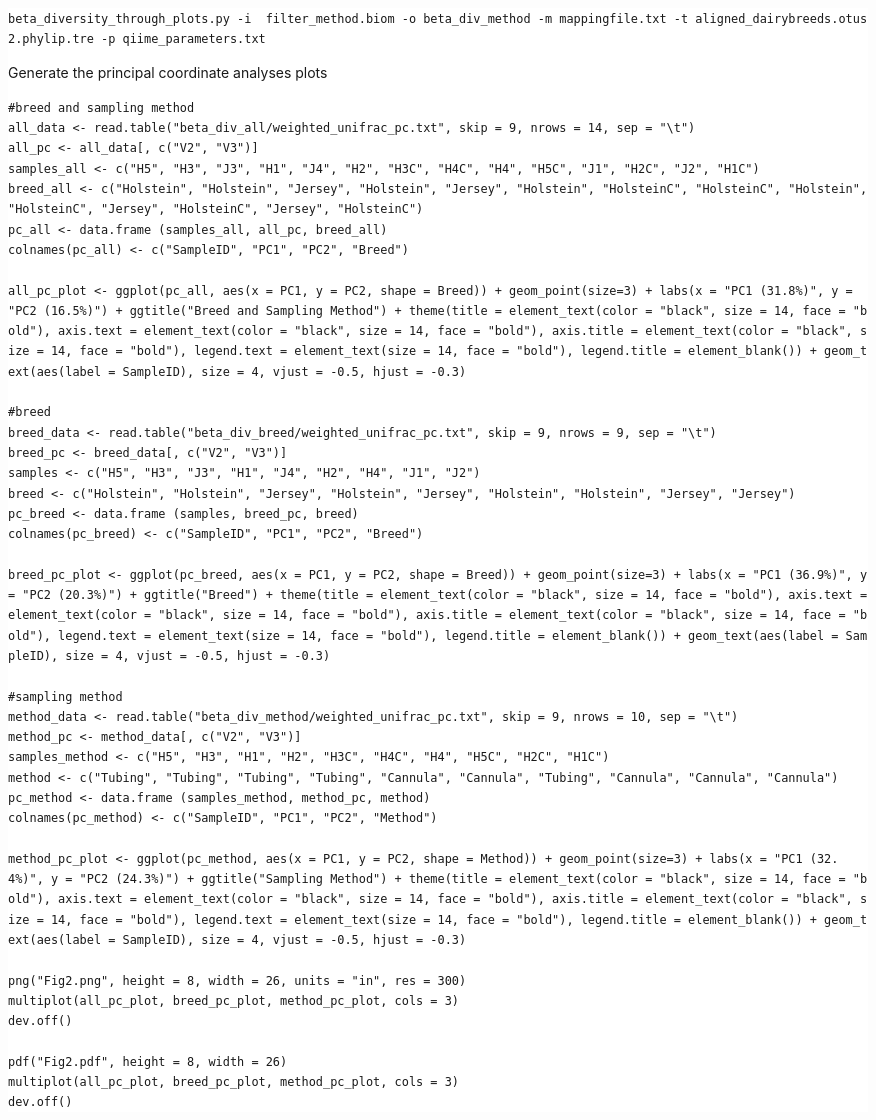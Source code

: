 ```{r, engine='bash'}
beta_diversity_through_plots.py -i  filter_method.biom -o beta_div_method -m mappingfile.txt -t aligned_dairybreeds.otus2.phylip.tre -p qiime_parameters.txt 
```

Generate the principal coordinate analyses plots

```{r}
#breed and sampling method
all_data <- read.table("beta_div_all/weighted_unifrac_pc.txt", skip = 9, nrows = 14, sep = "\t")
all_pc <- all_data[, c("V2", "V3")]
samples_all <- c("H5", "H3", "J3", "H1", "J4", "H2", "H3C", "H4C", "H4", "H5C", "J1", "H2C", "J2", "H1C")
breed_all <- c("Holstein", "Holstein", "Jersey", "Holstein", "Jersey", "Holstein", "HolsteinC", "HolsteinC", "Holstein", "HolsteinC", "Jersey", "HolsteinC", "Jersey", "HolsteinC")
pc_all <- data.frame (samples_all, all_pc, breed_all)
colnames(pc_all) <- c("SampleID", "PC1", "PC2", "Breed")

all_pc_plot <- ggplot(pc_all, aes(x = PC1, y = PC2, shape = Breed)) + geom_point(size=3) + labs(x = "PC1 (31.8%)", y = "PC2 (16.5%)") + ggtitle("Breed and Sampling Method") + theme(title = element_text(color = "black", size = 14, face = "bold"), axis.text = element_text(color = "black", size = 14, face = "bold"), axis.title = element_text(color = "black", size = 14, face = "bold"), legend.text = element_text(size = 14, face = "bold"), legend.title = element_blank()) + geom_text(aes(label = SampleID), size = 4, vjust = -0.5, hjust = -0.3)

#breed
breed_data <- read.table("beta_div_breed/weighted_unifrac_pc.txt", skip = 9, nrows = 9, sep = "\t")
breed_pc <- breed_data[, c("V2", "V3")]
samples <- c("H5", "H3", "J3", "H1", "J4", "H2", "H4", "J1", "J2")
breed <- c("Holstein", "Holstein", "Jersey", "Holstein", "Jersey", "Holstein", "Holstein", "Jersey", "Jersey")
pc_breed <- data.frame (samples, breed_pc, breed)
colnames(pc_breed) <- c("SampleID", "PC1", "PC2", "Breed")

breed_pc_plot <- ggplot(pc_breed, aes(x = PC1, y = PC2, shape = Breed)) + geom_point(size=3) + labs(x = "PC1 (36.9%)", y = "PC2 (20.3%)") + ggtitle("Breed") + theme(title = element_text(color = "black", size = 14, face = "bold"), axis.text = element_text(color = "black", size = 14, face = "bold"), axis.title = element_text(color = "black", size = 14, face = "bold"), legend.text = element_text(size = 14, face = "bold"), legend.title = element_blank()) + geom_text(aes(label = SampleID), size = 4, vjust = -0.5, hjust = -0.3)

#sampling method
method_data <- read.table("beta_div_method/weighted_unifrac_pc.txt", skip = 9, nrows = 10, sep = "\t")
method_pc <- method_data[, c("V2", "V3")]
samples_method <- c("H5", "H3", "H1", "H2", "H3C", "H4C", "H4", "H5C", "H2C", "H1C")
method <- c("Tubing", "Tubing", "Tubing", "Tubing", "Cannula", "Cannula", "Tubing", "Cannula", "Cannula", "Cannula")
pc_method <- data.frame (samples_method, method_pc, method)
colnames(pc_method) <- c("SampleID", "PC1", "PC2", "Method")

method_pc_plot <- ggplot(pc_method, aes(x = PC1, y = PC2, shape = Method)) + geom_point(size=3) + labs(x = "PC1 (32.4%)", y = "PC2 (24.3%)") + ggtitle("Sampling Method") + theme(title = element_text(color = "black", size = 14, face = "bold"), axis.text = element_text(color = "black", size = 14, face = "bold"), axis.title = element_text(color = "black", size = 14, face = "bold"), legend.text = element_text(size = 14, face = "bold"), legend.title = element_blank()) + geom_text(aes(label = SampleID), size = 4, vjust = -0.5, hjust = -0.3)

png("Fig2.png", height = 8, width = 26, units = "in", res = 300)
multiplot(all_pc_plot, breed_pc_plot, method_pc_plot, cols = 3)
dev.off()

pdf("Fig2.pdf", height = 8, width = 26)
multiplot(all_pc_plot, breed_pc_plot, method_pc_plot, cols = 3)
dev.off()
```